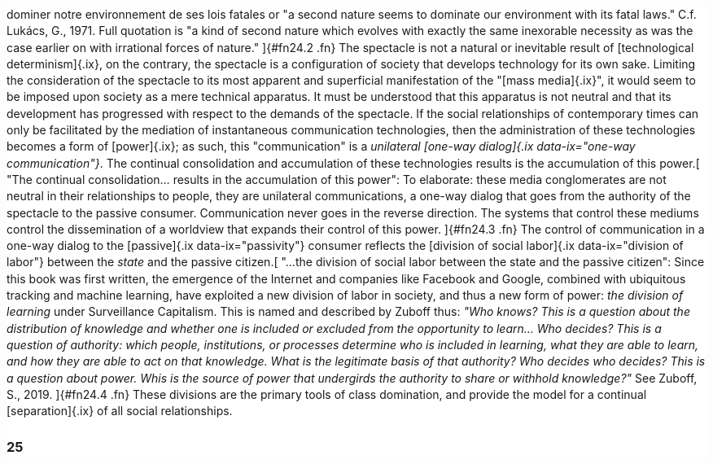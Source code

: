   dominer notre environnement de ses lois fatales</q> or "a second nature seems
  to dominate our environment with its fatal laws." C.f. Lukács, G., 1971. Full
  quotation is "a kind of second nature which evolves with exactly the same
  inexorable necessity as was the case earlier on with irrational forces of
  nature."
]{#fn24.2 .fn}
The spectacle is not a natural or inevitable result of
[technological determinism]{.ix}, on the contrary, the spectacle is a
configuration of society that develops technology for its own sake.
Limiting the consideration of the spectacle to its most apparent and superficial
manifestation of the "[mass media]{.ix}", it would seem to be imposed upon
society as a mere technical apparatus. It must be understood that this apparatus
is not neutral and that its development has progressed with respect to the
demands of the spectacle. If the social relationships of contemporary times can
only be facilitated by the mediation of instantaneous communication
technologies, then the administration of these technologies becomes a form of
[power]{.ix}; as such, this
"communication" is a _unilateral
[one-way dialog]{.ix data-ix="one-way communication"}_. The continual
consolidation and accumulation of these technologies results is the accumulation
of this power.[
  "The continual consolidation… results in the accumulation of this power": To
  elaborate: these media conglomerates are not neutral in their relationships to
  people, they are unilateral communications, a one-way dialog that goes from
  the authority of the spectacle to the passive consumer. Communication never
  goes in the reverse direction. The systems that control these mediums control
  the dissemination of a worldview that expands their control of this power.
]{#fn24.3 .fn}
The control of communication in a one-way dialog to the
[passive]{.ix data-ix="passivity"} consumer reflects the
[division of social labor]{.ix data-ix="division of labor"} between the _state_
and the passive citizen.[
  "…the division of social labor between the state and the passive citizen":
  Since this book was first written, the emergence of the Internet and companies
  like Facebook and Google, combined with ubiquitous tracking and machine
  learning, have exploited a new division of labor in society, and thus a new
  form of power: _the division of
  learning_ under Surveillance Capitalism. This is named and described by Zuboff
  thus: _"Who knows? This is a question about the distribution of knowledge and
  whether one is included or excluded from the opportunity to learn… Who
  decides? This is a question of authority: which people, institutions, or
  processes determine who is included in learning, what they are able to learn,
  and how they are able to act on that knowledge. What is the legitimate basis
  of that authority? Who decides who decides? This is a question about power.
  Whis is the source of power that undergirds the authority to share or withhold
  knowledge?"_ See Zuboff, S., 2019.
]{#fn24.4 .fn}
These divisions are the primary tools of class domination, and provide
the model for a continual [separation]{.ix} of all social relationships.

### 25
